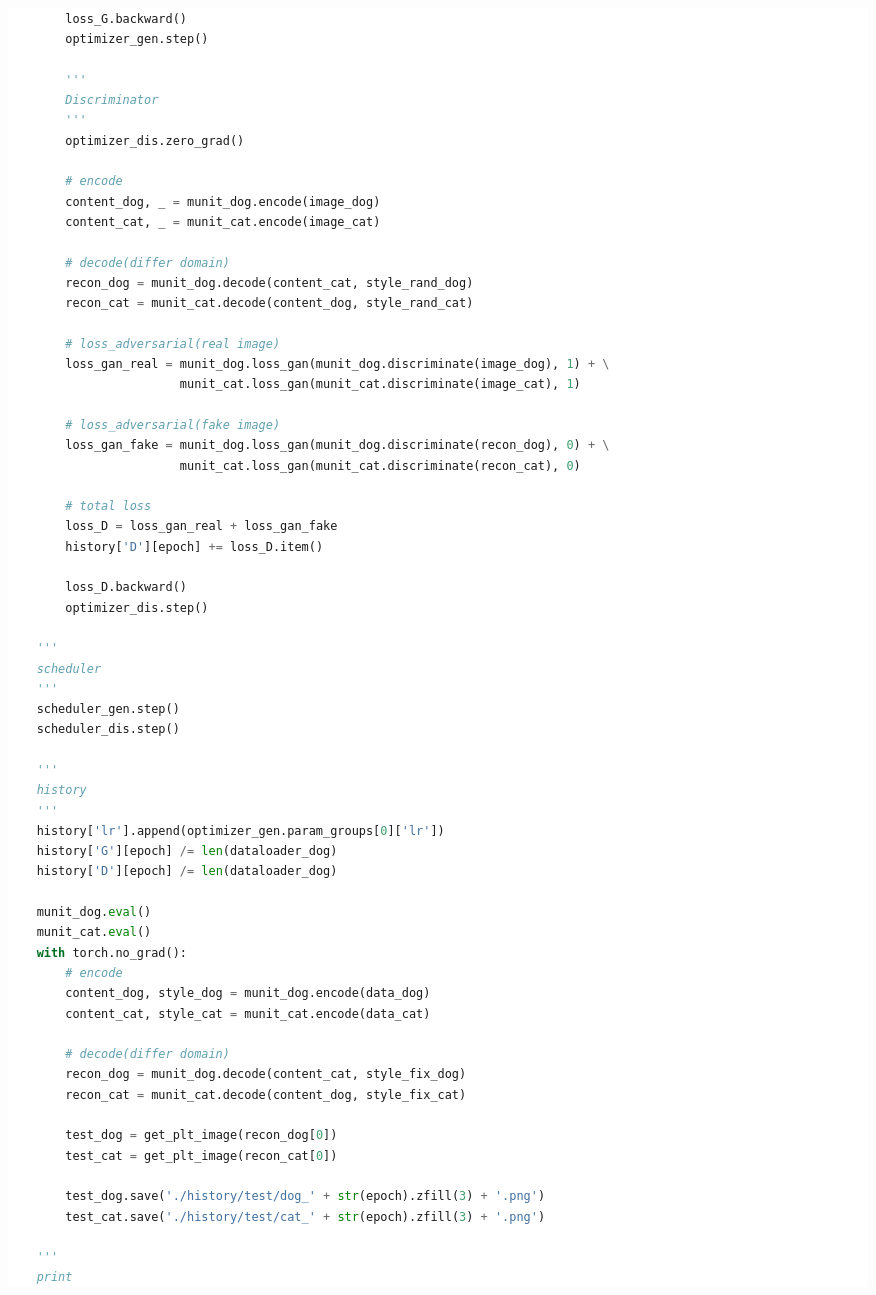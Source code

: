 ```python
        loss_G.backward()
        optimizer_gen.step()

        '''
        Discriminator
        '''
        optimizer_dis.zero_grad()

        # encode
        content_dog, _ = munit_dog.encode(image_dog)
        content_cat, _ = munit_cat.encode(image_cat)

        # decode(differ domain)
        recon_dog = munit_dog.decode(content_cat, style_rand_dog)
        recon_cat = munit_cat.decode(content_dog, style_rand_cat)

        # loss_adversarial(real image)
        loss_gan_real = munit_dog.loss_gan(munit_dog.discriminate(image_dog), 1) + \
                        munit_cat.loss_gan(munit_cat.discriminate(image_cat), 1)

        # loss_adversarial(fake image)
        loss_gan_fake = munit_dog.loss_gan(munit_dog.discriminate(recon_dog), 0) + \
                        munit_cat.loss_gan(munit_cat.discriminate(recon_cat), 0)

        # total loss
        loss_D = loss_gan_real + loss_gan_fake
        history['D'][epoch] += loss_D.item()

        loss_D.backward()
        optimizer_dis.step()

    '''
    scheduler
    '''
    scheduler_gen.step()
    scheduler_dis.step()

    '''
    history
    '''
    history['lr'].append(optimizer_gen.param_groups[0]['lr'])
    history['G'][epoch] /= len(dataloader_dog)
    history['D'][epoch] /= len(dataloader_dog)

    munit_dog.eval()
    munit_cat.eval()
    with torch.no_grad():
        # encode
        content_dog, style_dog = munit_dog.encode(data_dog)
        content_cat, style_cat = munit_cat.encode(data_cat)

        # decode(differ domain)
        recon_dog = munit_dog.decode(content_cat, style_fix_dog)
        recon_cat = munit_cat.decode(content_dog, style_fix_cat)

        test_dog = get_plt_image(recon_dog[0])
        test_cat = get_plt_image(recon_cat[0])

        test_dog.save('./history/test/dog_' + str(epoch).zfill(3) + '.png')
        test_cat.save('./history/test/cat_' + str(epoch).zfill(3) + '.png')

    '''
    print
```